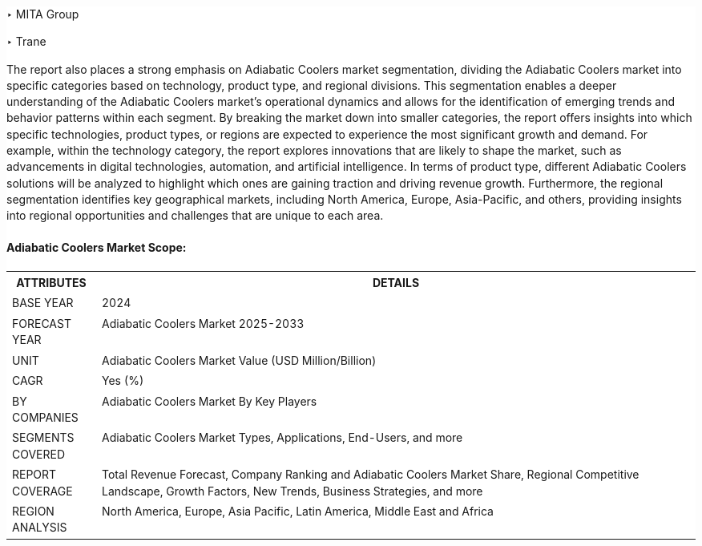 ‣ MITA Group

‣ Trane

The report also places a strong emphasis on Adiabatic Coolers market segmentation, dividing the Adiabatic Coolers market into specific categories based on technology, product type, and regional divisions. This segmentation enables a deeper understanding of the Adiabatic Coolers market’s operational dynamics and allows for the identification of emerging trends and behavior patterns within each segment. By breaking the market down into smaller categories, the report offers insights into which specific technologies, product types, or regions are expected to experience the most significant growth and demand. For example, within the technology category, the report explores innovations that are likely to shape the market, such as advancements in digital technologies, automation, and artificial intelligence. In terms of product type, different Adiabatic Coolers solutions will be analyzed to highlight which ones are gaining traction and driving revenue growth. Furthermore, the regional segmentation identifies key geographical markets, including North America, Europe, Asia-Pacific, and others, providing insights into regional opportunities and challenges that are unique to each area.

<h4>Adiabatic Coolers Market Scope:</h4>
<table>
<tr>
<th>ATTRIBUTES</th>
<th>DETAILS</th>
</tr>
<tr>
<td>BASE YEAR</td>
<td>2024</td>
</tr>
<tr>
<td>FORECAST YEAR</td>
<td>Adiabatic Coolers Market 2025-2033</td>
</tr>
<tr>
<td>UNIT</td>
<td>Adiabatic Coolers Market Value (USD Million/Billion)</td>
<tr>
<td>CAGR</td>
<td>Yes (%)</td>
</tr>
</tr>
<tr>
<td>BY COMPANIES</td>
<td>Adiabatic Coolers Market By Key Players</td>
</tr>
<tr>
<td>SEGMENTS COVERED</td>
<td>Adiabatic Coolers Market Types, Applications, End-Users, and more</td>
</tr>
<tr>
<td>REPORT COVERAGE</td>
<td>Total Revenue Forecast, Company Ranking and Adiabatic Coolers Market Share, Regional Competitive Landscape, Growth Factors, New Trends, Business Strategies, and more</td>
</tr>
<tr>
<td>REGION ANALYSIS</td>
<td>North America, Europe, Asia Pacific, Latin America, Middle East and Africa</td>
</tr>
</table>
